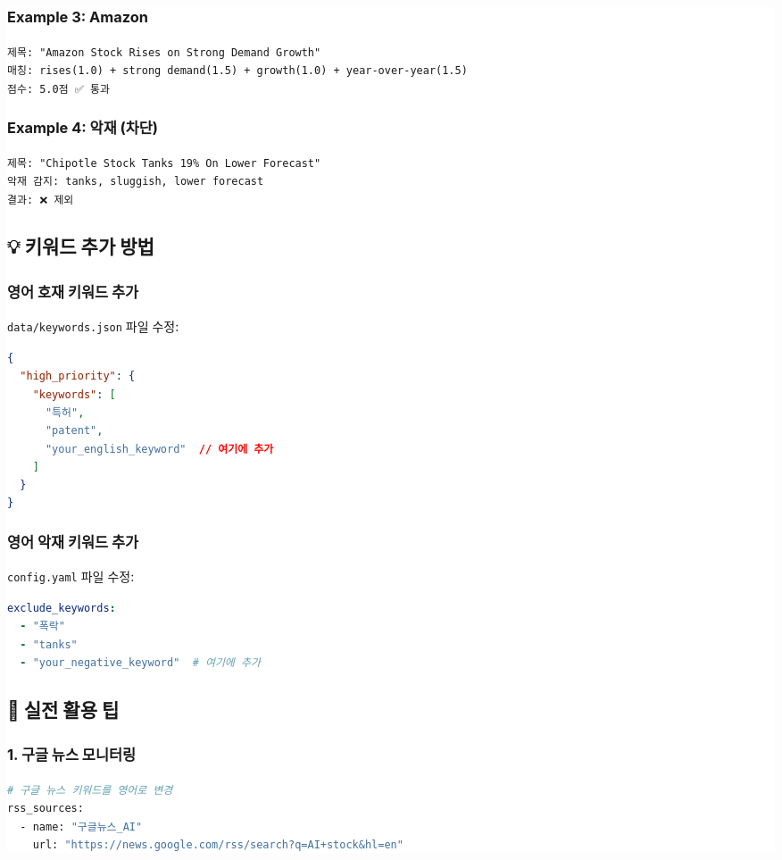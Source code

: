 ### Example 3: Amazon
```
제목: "Amazon Stock Rises on Strong Demand Growth"
매칭: rises(1.0) + strong demand(1.5) + growth(1.0) + year-over-year(1.5)
점수: 5.0점 ✅ 통과
```

### Example 4: 악재 (차단)
```
제목: "Chipotle Stock Tanks 19% On Lower Forecast"
악재 감지: tanks, sluggish, lower forecast
결과: ❌ 제외
```

## 💡 키워드 추가 방법

### 영어 호재 키워드 추가

`data/keywords.json` 파일 수정:

```json
{
  "high_priority": {
    "keywords": [
      "특허",
      "patent",
      "your_english_keyword"  // 여기에 추가
    ]
  }
}
```

### 영어 악재 키워드 추가

`config.yaml` 파일 수정:

```yaml
exclude_keywords:
  - "폭락"
  - "tanks"
  - "your_negative_keyword"  # 여기에 추가
```

## 🎯 실전 활용 팁

### 1. 구글 뉴스 모니터링
```bash
# 구글 뉴스 키워드를 영어로 변경
rss_sources:
  - name: "구글뉴스_AI"
    url: "https://news.google.com/rss/search?q=AI+stock&hl=en"
```
